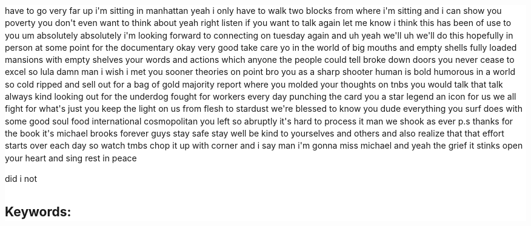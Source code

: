 have to go very far up i'm sitting in
manhattan
yeah i only have to walk two blocks from
where i'm sitting
and i can show you poverty you don't
even want to think about yeah right
listen if you want to talk again let me
know i think this has been of use to you
um absolutely absolutely
i'm looking forward to connecting on
tuesday again and uh yeah we'll uh we'll
do this hopefully in person at some
point for the documentary okay very good
take care
yo in the world of big mouths and empty
shells fully loaded mansions with empty
shelves your words and actions which
anyone the people could tell broke down
doors you never cease to excel so lula
damn man i wish i met you sooner
theories on point bro you as a sharp
shooter human is bold humorous in a
world so cold ripped and sell out for a
bag of gold majority report where you
molded your thoughts on tnbs you would
talk that talk always kind looking out
for the underdog fought for workers
every day punching the card you a star
legend an icon for us we all fight for
what's just you keep the light on us
from flesh to stardust we're blessed to
know you dude everything you surf does
with some good soul food international
cosmopolitan you left so abruptly it's
hard to process it
man we shook as ever p.s thanks for the
book it's michael brooks forever guys
stay safe stay well be kind to
yourselves and others and also realize
that that effort starts over each day so
watch tmbs chop it up with corner
and i say man i'm gonna miss michael
and yeah the grief it stinks open your
heart and sing
rest in peace

did i not


## Keywords:
